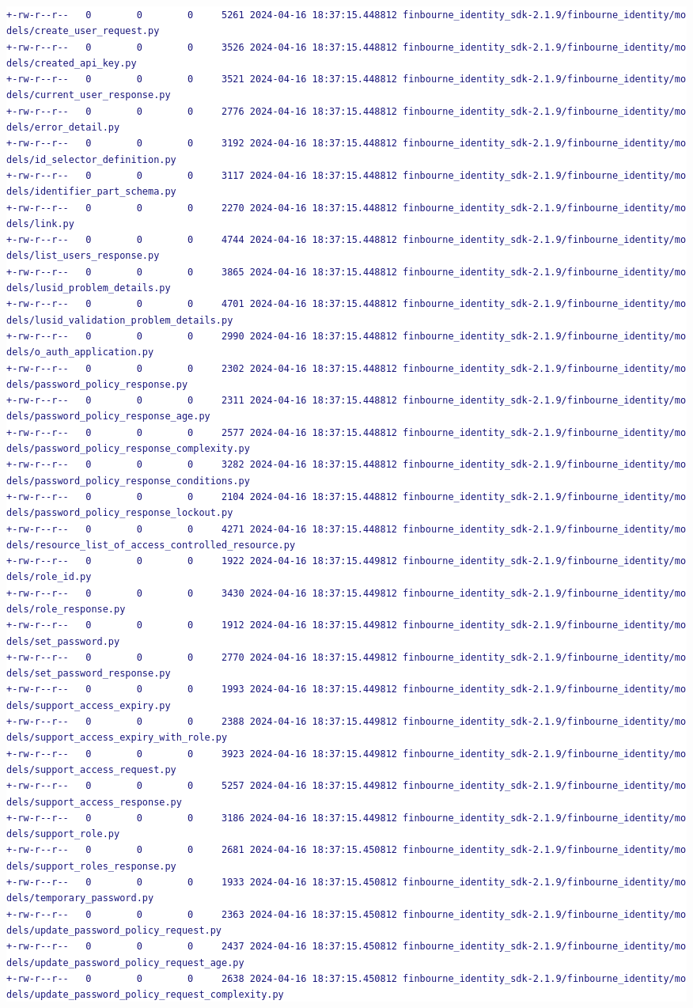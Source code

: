 ```diff
+-rw-r--r--   0        0        0     5261 2024-04-16 18:37:15.448812 finbourne_identity_sdk-2.1.9/finbourne_identity/models/create_user_request.py
+-rw-r--r--   0        0        0     3526 2024-04-16 18:37:15.448812 finbourne_identity_sdk-2.1.9/finbourne_identity/models/created_api_key.py
+-rw-r--r--   0        0        0     3521 2024-04-16 18:37:15.448812 finbourne_identity_sdk-2.1.9/finbourne_identity/models/current_user_response.py
+-rw-r--r--   0        0        0     2776 2024-04-16 18:37:15.448812 finbourne_identity_sdk-2.1.9/finbourne_identity/models/error_detail.py
+-rw-r--r--   0        0        0     3192 2024-04-16 18:37:15.448812 finbourne_identity_sdk-2.1.9/finbourne_identity/models/id_selector_definition.py
+-rw-r--r--   0        0        0     3117 2024-04-16 18:37:15.448812 finbourne_identity_sdk-2.1.9/finbourne_identity/models/identifier_part_schema.py
+-rw-r--r--   0        0        0     2270 2024-04-16 18:37:15.448812 finbourne_identity_sdk-2.1.9/finbourne_identity/models/link.py
+-rw-r--r--   0        0        0     4744 2024-04-16 18:37:15.448812 finbourne_identity_sdk-2.1.9/finbourne_identity/models/list_users_response.py
+-rw-r--r--   0        0        0     3865 2024-04-16 18:37:15.448812 finbourne_identity_sdk-2.1.9/finbourne_identity/models/lusid_problem_details.py
+-rw-r--r--   0        0        0     4701 2024-04-16 18:37:15.448812 finbourne_identity_sdk-2.1.9/finbourne_identity/models/lusid_validation_problem_details.py
+-rw-r--r--   0        0        0     2990 2024-04-16 18:37:15.448812 finbourne_identity_sdk-2.1.9/finbourne_identity/models/o_auth_application.py
+-rw-r--r--   0        0        0     2302 2024-04-16 18:37:15.448812 finbourne_identity_sdk-2.1.9/finbourne_identity/models/password_policy_response.py
+-rw-r--r--   0        0        0     2311 2024-04-16 18:37:15.448812 finbourne_identity_sdk-2.1.9/finbourne_identity/models/password_policy_response_age.py
+-rw-r--r--   0        0        0     2577 2024-04-16 18:37:15.448812 finbourne_identity_sdk-2.1.9/finbourne_identity/models/password_policy_response_complexity.py
+-rw-r--r--   0        0        0     3282 2024-04-16 18:37:15.448812 finbourne_identity_sdk-2.1.9/finbourne_identity/models/password_policy_response_conditions.py
+-rw-r--r--   0        0        0     2104 2024-04-16 18:37:15.448812 finbourne_identity_sdk-2.1.9/finbourne_identity/models/password_policy_response_lockout.py
+-rw-r--r--   0        0        0     4271 2024-04-16 18:37:15.448812 finbourne_identity_sdk-2.1.9/finbourne_identity/models/resource_list_of_access_controlled_resource.py
+-rw-r--r--   0        0        0     1922 2024-04-16 18:37:15.449812 finbourne_identity_sdk-2.1.9/finbourne_identity/models/role_id.py
+-rw-r--r--   0        0        0     3430 2024-04-16 18:37:15.449812 finbourne_identity_sdk-2.1.9/finbourne_identity/models/role_response.py
+-rw-r--r--   0        0        0     1912 2024-04-16 18:37:15.449812 finbourne_identity_sdk-2.1.9/finbourne_identity/models/set_password.py
+-rw-r--r--   0        0        0     2770 2024-04-16 18:37:15.449812 finbourne_identity_sdk-2.1.9/finbourne_identity/models/set_password_response.py
+-rw-r--r--   0        0        0     1993 2024-04-16 18:37:15.449812 finbourne_identity_sdk-2.1.9/finbourne_identity/models/support_access_expiry.py
+-rw-r--r--   0        0        0     2388 2024-04-16 18:37:15.449812 finbourne_identity_sdk-2.1.9/finbourne_identity/models/support_access_expiry_with_role.py
+-rw-r--r--   0        0        0     3923 2024-04-16 18:37:15.449812 finbourne_identity_sdk-2.1.9/finbourne_identity/models/support_access_request.py
+-rw-r--r--   0        0        0     5257 2024-04-16 18:37:15.449812 finbourne_identity_sdk-2.1.9/finbourne_identity/models/support_access_response.py
+-rw-r--r--   0        0        0     3186 2024-04-16 18:37:15.449812 finbourne_identity_sdk-2.1.9/finbourne_identity/models/support_role.py
+-rw-r--r--   0        0        0     2681 2024-04-16 18:37:15.450812 finbourne_identity_sdk-2.1.9/finbourne_identity/models/support_roles_response.py
+-rw-r--r--   0        0        0     1933 2024-04-16 18:37:15.450812 finbourne_identity_sdk-2.1.9/finbourne_identity/models/temporary_password.py
+-rw-r--r--   0        0        0     2363 2024-04-16 18:37:15.450812 finbourne_identity_sdk-2.1.9/finbourne_identity/models/update_password_policy_request.py
+-rw-r--r--   0        0        0     2437 2024-04-16 18:37:15.450812 finbourne_identity_sdk-2.1.9/finbourne_identity/models/update_password_policy_request_age.py
+-rw-r--r--   0        0        0     2638 2024-04-16 18:37:15.450812 finbourne_identity_sdk-2.1.9/finbourne_identity/models/update_password_policy_request_complexity.py
```